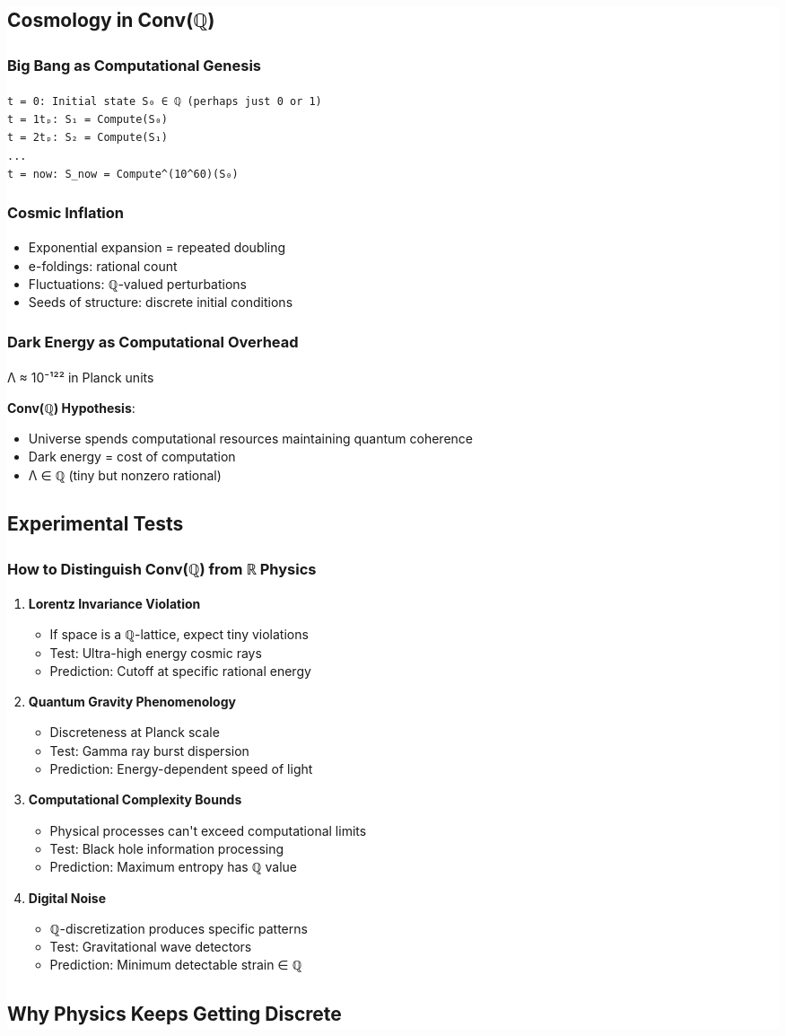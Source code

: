 ## Cosmology in Conv(ℚ)

### Big Bang as Computational Genesis
```
t = 0: Initial state S₀ ∈ ℚ (perhaps just 0 or 1)
t = 1tₚ: S₁ = Compute(S₀)
t = 2tₚ: S₂ = Compute(S₁)
...
t = now: S_now = Compute^(10^60)(S₀)
```

### Cosmic Inflation
- Exponential expansion = repeated doubling
- e-foldings: rational count
- Fluctuations: ℚ-valued perturbations
- Seeds of structure: discrete initial conditions

### Dark Energy as Computational Overhead
Λ ≈ 10⁻¹²² in Planck units

**Conv(ℚ) Hypothesis**: 
- Universe spends computational resources maintaining quantum coherence
- Dark energy = cost of computation
- Λ ∈ ℚ (tiny but nonzero rational)

## Experimental Tests

### How to Distinguish Conv(ℚ) from ℝ Physics

1. **Lorentz Invariance Violation**
   - If space is a ℚ-lattice, expect tiny violations
   - Test: Ultra-high energy cosmic rays
   - Prediction: Cutoff at specific rational energy

2. **Quantum Gravity Phenomenology**
   - Discreteness at Planck scale
   - Test: Gamma ray burst dispersion
   - Prediction: Energy-dependent speed of light

3. **Computational Complexity Bounds**
   - Physical processes can't exceed computational limits
   - Test: Black hole information processing
   - Prediction: Maximum entropy has ℚ value

4. **Digital Noise**
   - ℚ-discretization produces specific patterns
   - Test: Gravitational wave detectors
   - Prediction: Minimum detectable strain ∈ ℚ

## Why Physics Keeps Getting Discrete
